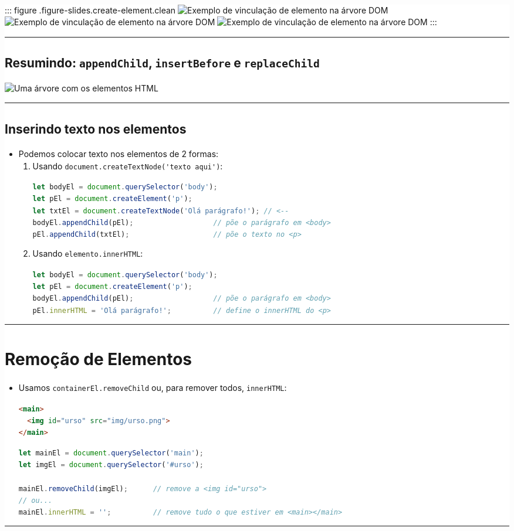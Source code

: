 ::: figure .figure-slides.create-element.clean
![Exemplo de vinculação de elemento na árvore DOM](../../images/create-element-4.png)
![Exemplo de vinculação de elemento na árvore DOM](../../images/create-element-6.png)
![Exemplo de vinculação de elemento na árvore DOM](../../images/create-element-8.png)
:::

---
## Resumindo: `appendChild`, `insertBefore` e `replaceChild`

![Uma árvore com os elementos HTML](../../images/create-element-resumo.png)


---

## **Inserindo texto** nos elementos

- Podemos colocar texto nos elementos de 2 formas:
  1. Usando `document.createTextNode('texto aqui')`:
     ```js
     let bodyEl = document.querySelector('body');
     let pEl = document.createElement('p');
     let txtEl = document.createTextNode('Olá parágrafo!'); // <--
     bodyEl.appendChild(pEl);                   // põe o parágrafo em <body>
     pEl.appendChild(txtEl);                    // põe o texto no <p>
     ```
  1. Usando `elemento.innerHTML`:
     ```js
     let bodyEl = document.querySelector('body');
     let pEl = document.createElement('p');
     bodyEl.appendChild(pEl);                   // põe o parágrafo em <body>
     pEl.innerHTML = 'Olá parágrafo!';          // define o innerHTML do <p>
     ```

---

# Remoção de Elementos

- Usamos `containerEl.removeChild` ou, para remover todos, `innerHTML`:
  ```html
  <main>
    <img id="urso" src="img/urso.png">
  </main>
  ```
  ```js
  let mainEl = document.querySelector('main');
  let imgEl = document.querySelector('#urso');

  mainEl.removeChild(imgEl);      // remove a <img id="urso">
  // ou...
  mainEl.innerHTML = '';          // remove tudo o que estiver em <main></main>
  ```

---